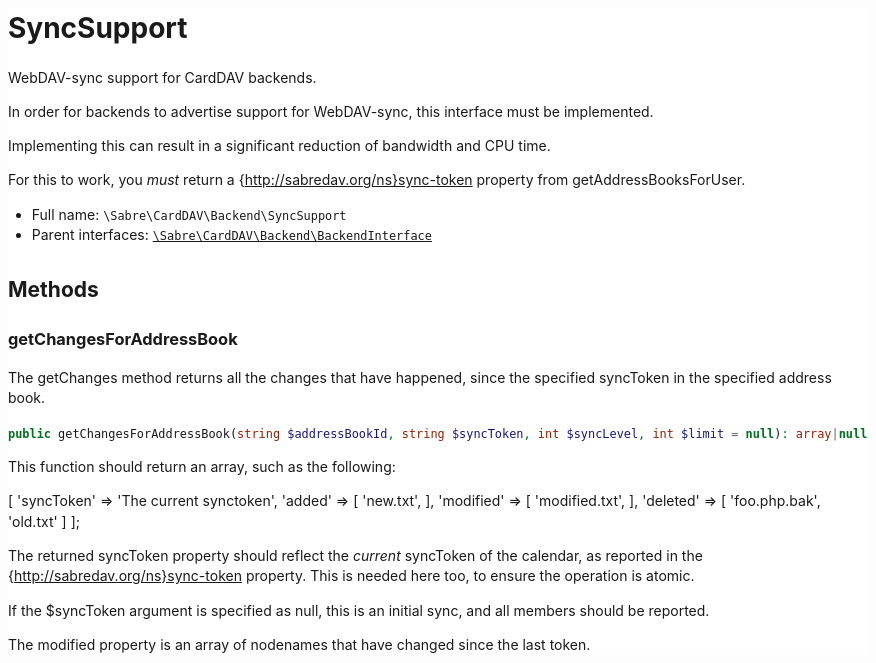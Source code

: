 
# SyncSupport

WebDAV-sync support for CardDAV backends.

In order for backends to advertise support for WebDAV-sync, this interface
must be implemented.

Implementing this can result in a significant reduction of bandwidth and CPU
time.

For this to work, you _must_ return a {http://sabredav.org/ns}sync-token
property from getAddressBooksForUser.

* Full name: `\Sabre\CardDAV\Backend\SyncSupport`
* Parent interfaces: [`\Sabre\CardDAV\Backend\BackendInterface`](./BackendInterface.md)


## Methods


### getChangesForAddressBook

The getChanges method returns all the changes that have happened, since
the specified syncToken in the specified address book.

```php
public getChangesForAddressBook(string $addressBookId, string $syncToken, int $syncLevel, int $limit = null): array|null
```

This function should return an array, such as the following:

[
  'syncToken' => 'The current synctoken',
  'added'   => [
     'new.txt',
  ],
  'modified'   => [
     'modified.txt',
  ],
  'deleted' => [
     'foo.php.bak',
     'old.txt'
  ]
];

The returned syncToken property should reflect the *current* syncToken
of the calendar, as reported in the {http://sabredav.org/ns}sync-token
property. This is needed here too, to ensure the operation is atomic.

If the $syncToken argument is specified as null, this is an initial
sync, and all members should be reported.

The modified property is an array of nodenames that have changed since
the last token.
